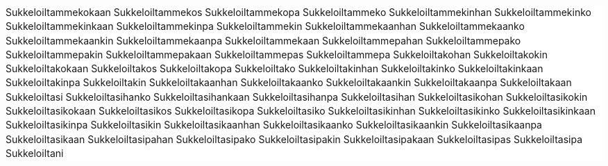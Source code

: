 Sukkeloiltammekokaan
Sukkeloiltammekos
Sukkeloiltammekopa
Sukkeloiltammeko
Sukkeloiltammekinhan
Sukkeloiltammekinko
Sukkeloiltammekinkaan
Sukkeloiltammekinpa
Sukkeloiltammekin
Sukkeloiltammekaanhan
Sukkeloiltammekaanko
Sukkeloiltammekaankin
Sukkeloiltammekaanpa
Sukkeloiltammekaan
Sukkeloiltammepahan
Sukkeloiltammepako
Sukkeloiltammepakin
Sukkeloiltammepakaan
Sukkeloiltammepas
Sukkeloiltammepa
Sukkeloiltakohan
Sukkeloiltakokin
Sukkeloiltakokaan
Sukkeloiltakos
Sukkeloiltakopa
Sukkeloiltako
Sukkeloiltakinhan
Sukkeloiltakinko
Sukkeloiltakinkaan
Sukkeloiltakinpa
Sukkeloiltakin
Sukkeloiltakaanhan
Sukkeloiltakaanko
Sukkeloiltakaankin
Sukkeloiltakaanpa
Sukkeloiltakaan
Sukkeloiltasi
Sukkeloiltasihanko
Sukkeloiltasihankaan
Sukkeloiltasihanpa
Sukkeloiltasihan
Sukkeloiltasikohan
Sukkeloiltasikokin
Sukkeloiltasikokaan
Sukkeloiltasikos
Sukkeloiltasikopa
Sukkeloiltasiko
Sukkeloiltasikinhan
Sukkeloiltasikinko
Sukkeloiltasikinkaan
Sukkeloiltasikinpa
Sukkeloiltasikin
Sukkeloiltasikaanhan
Sukkeloiltasikaanko
Sukkeloiltasikaankin
Sukkeloiltasikaanpa
Sukkeloiltasikaan
Sukkeloiltasipahan
Sukkeloiltasipako
Sukkeloiltasipakin
Sukkeloiltasipakaan
Sukkeloiltasipas
Sukkeloiltasipa
Sukkeloiltani